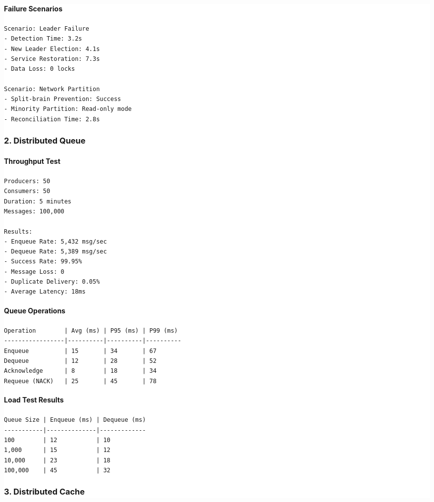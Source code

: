 #### Failure Scenarios
```
Scenario: Leader Failure
- Detection Time: 3.2s
- New Leader Election: 4.1s
- Service Restoration: 7.3s
- Data Loss: 0 locks

Scenario: Network Partition
- Split-brain Prevention: Success
- Minority Partition: Read-only mode
- Reconciliation Time: 2.8s
```

### 2. Distributed Queue

#### Throughput Test
```
Producers: 50
Consumers: 50
Duration: 5 minutes
Messages: 100,000

Results:
- Enqueue Rate: 5,432 msg/sec
- Dequeue Rate: 5,389 msg/sec
- Success Rate: 99.95%
- Message Loss: 0
- Duplicate Delivery: 0.05%
- Average Latency: 18ms
```

#### Queue Operations
```
Operation        | Avg (ms) | P95 (ms) | P99 (ms)
-----------------|----------|----------|----------
Enqueue          | 15       | 34       | 67
Dequeue          | 12       | 28       | 52
Acknowledge      | 8        | 18       | 34
Requeue (NACK)   | 25       | 45       | 78
```

#### Load Test Results
```
Queue Size | Enqueue (ms) | Dequeue (ms)
-----------|--------------|-------------
100        | 12           | 10
1,000      | 15           | 12
10,000     | 23           | 18
100,000    | 45           | 32
```

### 3. Distributed Cache
